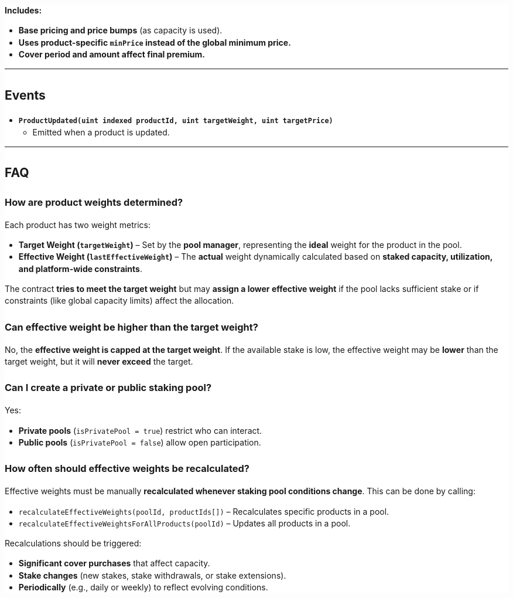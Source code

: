 **Includes:**

- **Base pricing and price bumps** (as capacity is used).
- **Uses product-specific `minPrice` instead of the global minimum price.**
- **Cover period and amount affect final premium.**

---

## Events

- **`ProductUpdated(uint indexed productId, uint targetWeight, uint targetPrice)`**
  - Emitted when a product is updated.

---

## FAQ

### How are product weights determined?

Each product has two weight metrics:

- **Target Weight (`targetWeight`)** – Set by the **pool manager**, representing the **ideal** weight for the product in the pool.
- **Effective Weight (`lastEffectiveWeight`)** – The **actual** weight dynamically calculated based on **staked capacity, utilization, and platform-wide constraints**.

The contract **tries to meet the target weight** but may **assign a lower effective weight** if the pool lacks sufficient stake or if constraints (like global capacity limits) affect the allocation.

### Can effective weight be higher than the target weight?

No, the **effective weight is capped at the target weight**. If the available stake is low, the effective weight may be **lower** than the target weight, but it will **never exceed** the target.

### Can I create a private or public staking pool?

Yes:

- **Private pools** (`isPrivatePool = true`) restrict who can interact.
- **Public pools** (`isPrivatePool = false`) allow open participation.

### How often should effective weights be recalculated?

Effective weights must be manually **recalculated whenever staking pool conditions change**. This can be done by calling:

- `recalculateEffectiveWeights(poolId, productIds[])` – Recalculates specific products in a pool.
- `recalculateEffectiveWeightsForAllProducts(poolId)` – Updates all products in a pool.

Recalculations should be triggered:

- **Significant cover purchases** that affect capacity.
- **Stake changes** (new stakes, stake withdrawals, or stake extensions).
- **Periodically** (e.g., daily or weekly) to reflect evolving conditions.
